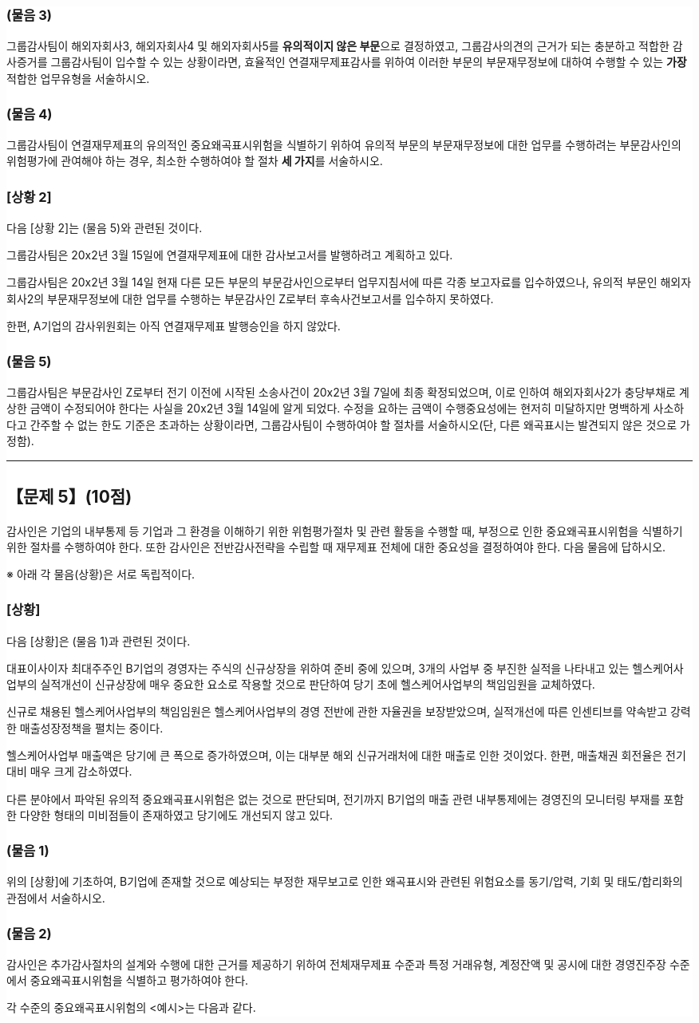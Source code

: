 ### (물음 3) 
그룹감사팀이 해외자회사3, 해외자회사4 및 해외자회사5를 **유의적이지 않은 부문**으로 결정하였고, 그룹감사의견의 근거가 되는 충분하고 적합한 감사증거를 그룹감사팀이 입수할 수 있는 상황이라면, 효율적인 연결재무제표감사를 위하여 이러한 부문의 부문재무정보에 대하여 수행할 수 있는 **가장** 적합한 업무유형을 서술하시오.

### (물음 4) 
그룹감사팀이 연결재무제표의 유의적인 중요왜곡표시위험을 식별하기 위하여 유의적 부문의 부문재무정보에 대한 업무를 수행하려는 부문감사인의 위험평가에 관여해야 하는 경우, 최소한 수행하여야 할 절차 **세 가지**를 서술하시오.

### [상황 2]
다음 [상황 2]는 (물음 5)와 관련된 것이다.

그룹감사팀은 20x2년 3월 15일에 연결재무제표에 대한 감사보고서를 발행하려고 계획하고 있다.

그룹감사팀은 20x2년 3월 14일 현재 다른 모든 부문의 부문감사인으로부터 업무지침서에 따른 각종 보고자료를 입수하였으나, 유의적 부문인 해외자회사2의 부문재무정보에 대한 업무를 수행하는 부문감사인 Z로부터 후속사건보고서를 입수하지 못하였다.

한편, A기업의 감사위원회는 아직 연결재무제표 발행승인을 하지 않았다.

### (물음 5) 
그룹감사팀은 부문감사인 Z로부터 전기 이전에 시작된 소송사건이 20x2년 3월 7일에 최종 확정되었으며, 이로 인하여 해외자회사2가 충당부채로 계상한 금액이 수정되어야 한다는 사실을 20x2년 3월 14일에 알게 되었다. 수정을 요하는 금액이 수행중요성에는 현저히 미달하지만 명백하게 사소하다고 간주할 수 없는 한도 기준은 초과하는 상황이라면, 그룹감사팀이 수행하여야 할 절차를 서술하시오(단, 다른 왜곡표시는 발견되지 않은 것으로 가정함).

---

## 【문제 5】(10점)

감사인은 기업의 내부통제 등 기업과 그 환경을 이해하기 위한 위험평가절차 및 관련 활동을 수행할 때, 부정으로 인한 중요왜곡표시위험을 식별하기 위한 절차를 수행하여야 한다. 또한 감사인은 전반감사전략을 수립할 때 재무제표 전체에 대한 중요성을 결정하여야 한다. 다음 물음에 답하시오.

※ 아래 각 물음(상황)은 서로 독립적이다.

### [상황]
다음 [상황]은 (물음 1)과 관련된 것이다.

대표이사이자 최대주주인 B기업의 경영자는 주식의 신규상장을 위하여 준비 중에 있으며, 3개의 사업부 중 부진한 실적을 나타내고 있는 헬스케어사업부의 실적개선이 신규상장에 매우 중요한 요소로 작용할 것으로 판단하여 당기 초에 헬스케어사업부의 책임임원을 교체하였다.

신규로 채용된 헬스케어사업부의 책임임원은 헬스케어사업부의 경영 전반에 관한 자율권을 보장받았으며, 실적개선에 따른 인센티브를 약속받고 강력한 매출성장정책을 펼치는 중이다.

헬스케어사업부 매출액은 당기에 큰 폭으로 증가하였으며, 이는 대부분 해외 신규거래처에 대한 매출로 인한 것이었다. 한편, 매출채권 회전율은 전기 대비 매우 크게 감소하였다.

다른 분야에서 파악된 유의적 중요왜곡표시위험은 없는 것으로 판단되며, 전기까지 B기업의 매출 관련 내부통제에는 경영진의 모니터링 부재를 포함한 다양한 형태의 미비점들이 존재하였고 당기에도 개선되지 않고 있다.

### (물음 1) 
위의 [상황]에 기초하여, B기업에 존재할 것으로 예상되는 부정한 재무보고로 인한 왜곡표시와 관련된 위험요소를 동기/압력, 기회 및 태도/합리화의 관점에서 서술하시오.

### (물음 2) 
감사인은 추가감사절차의 설계와 수행에 대한 근거를 제공하기 위하여 전체재무제표 수준과 특정 거래유형, 계정잔액 및 공시에 대한 경영진주장 수준에서 중요왜곡표시위험을 식별하고 평가하여야 한다.

각 수준의 중요왜곡표시위험의 <예시>는 다음과 같다.
